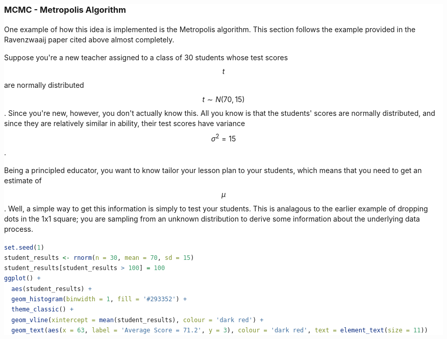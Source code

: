 ### MCMC - Metropolis Algorithm

One example of how this idea is implemented is the Metropolis algorithm. This section follows the example provided in the Ravenzwaaij paper cited above almost completely.

Suppose you're a new teacher assigned to a class of 30 students whose test scores $$t$$ are normally distributed $$t \sim N(70, 15)$$. Since you're new, however, you don't actually know this. All you know is that the students' scores are normally distributed, and since they are relatively similar in ability, their test scores have variance $$\sigma^2 = 15$$. 

Being a principled educator, you want to know tailor your lesson plan to your students, which means that you need to get an estimate of $$\mu$$. Well, a simple way to get this information is simply to test your students. This is analagous to the earlier example of dropping dots in the 1x1 square; you are sampling from an unknown distribution to derive some information about the underlying data process.


```R
set.seed(1)
student_results <- rnorm(n = 30, mean = 70, sd = 15)
student_results[student_results > 100] = 100
ggplot() +
  aes(student_results) +
  geom_histogram(binwidth = 1, fill = '#293352') +
  theme_classic() +
  geom_vline(xintercept = mean(student_results), colour = 'dark red') +
  geom_text(aes(x = 63, label = 'Average Score = 71.2', y = 3), colour = 'dark red', text = element_text(size = 11))
```

    